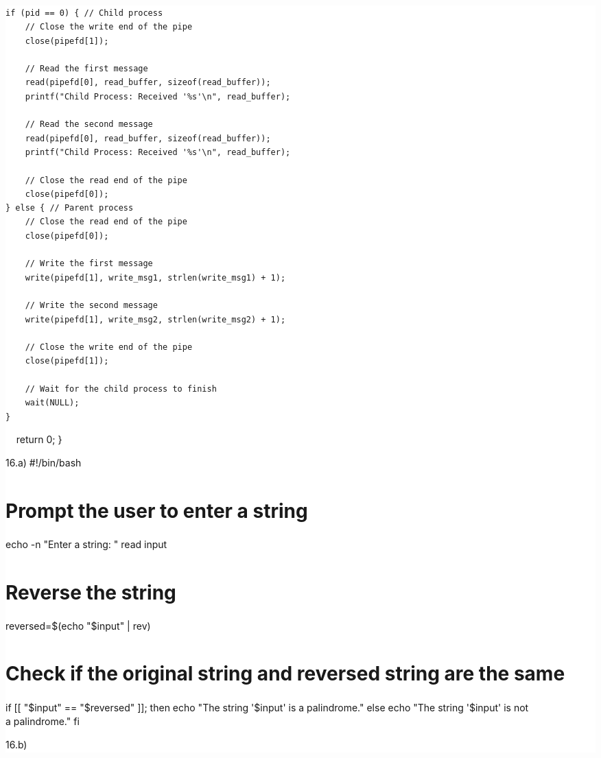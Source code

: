     if (pid == 0) { // Child process
        // Close the write end of the pipe
        close(pipefd[1]);

        // Read the first message
        read(pipefd[0], read_buffer, sizeof(read_buffer));
        printf("Child Process: Received '%s'\n", read_buffer);

        // Read the second message
        read(pipefd[0], read_buffer, sizeof(read_buffer));
        printf("Child Process: Received '%s'\n", read_buffer);

        // Close the read end of the pipe
        close(pipefd[0]);
    } else { // Parent process
        // Close the read end of the pipe
        close(pipefd[0]);

        // Write the first message
        write(pipefd[1], write_msg1, strlen(write_msg1) + 1);

        // Write the second message
        write(pipefd[1], write_msg2, strlen(write_msg2) + 1);

        // Close the write end of the pipe
        close(pipefd[1]);

        // Wait for the child process to finish
        wait(NULL);
    }

    return 0;
}


16.a) #!/bin/bash

# Prompt the user to enter a string
echo -n "Enter a string: "
read input

# Reverse the string
reversed=$(echo "$input" | rev)

# Check if the original string and reversed string are the same
if [[ "$input" == "$reversed" ]]; then
    echo "The string '$input' is a palindrome."
else
    echo "The string '$input' is not a palindrome."
fi

16.b) 
